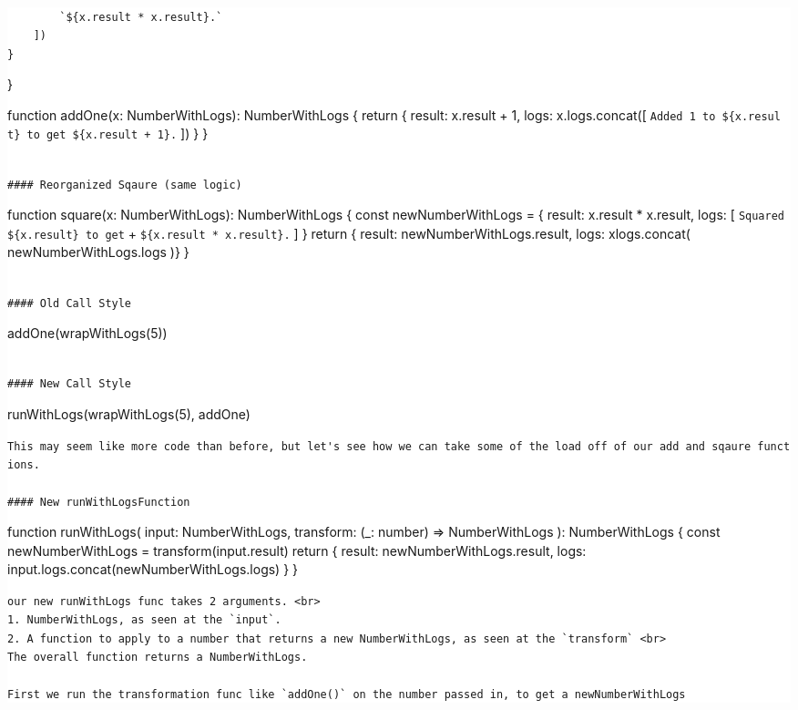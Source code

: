             `${x.result * x.result}.`
        ])
    }
}

function addOne(x: NumberWithLogs): NumberWithLogs {
    return {
        result: x.result + 1,
        logs: x.logs.concat([
            `Added 1 to ${x.result} to get ${x.result + 1}.`
        ])
    }
}
```

#### Reorganized Sqaure (same logic)
```
function square(x: NumberWithLogs): NumberWithLogs {
    const newNumberWithLogs = {
        result: x.result * x.result,
        logs: [
            `Squared ${x.result} to get` +
            `${x.result * x.result}.`
        ]
    }
    return {
        result: newNumberWithLogs.result,
        logs: xlogs.concat(
            newNumberWithLogs.logs
            )}
}
```

#### Old Call Style
```
addOne(wrapWithLogs(5))
```

#### New Call Style
```
runWithLogs(wrapWithLogs(5), addOne)
```
This may seem like more code than before, but let's see how we can take some of the load off of our add and sqaure functions.

#### New runWithLogsFunction
```
function runWithLogs(
    input: NumberWithLogs,
    transform: (_: number) => NumberWithLogs
): NumberWithLogs {
        const newNumberWithLogs = transform(input.result)
        return {
            result: newNumberWithLogs.result,
            logs: input.logs.concat(newNumberWithLogs.logs)
        }
}
```
our new runWithLogs func takes 2 arguments. <br>
1. NumberWithLogs, as seen at the `input`.
2. A function to apply to a number that returns a new NumberWithLogs, as seen at the `transform` <br>
The overall function returns a NumberWithLogs.

First we run the transformation func like `addOne()` on the number passed in, to get a newNumberWithLogs
```
